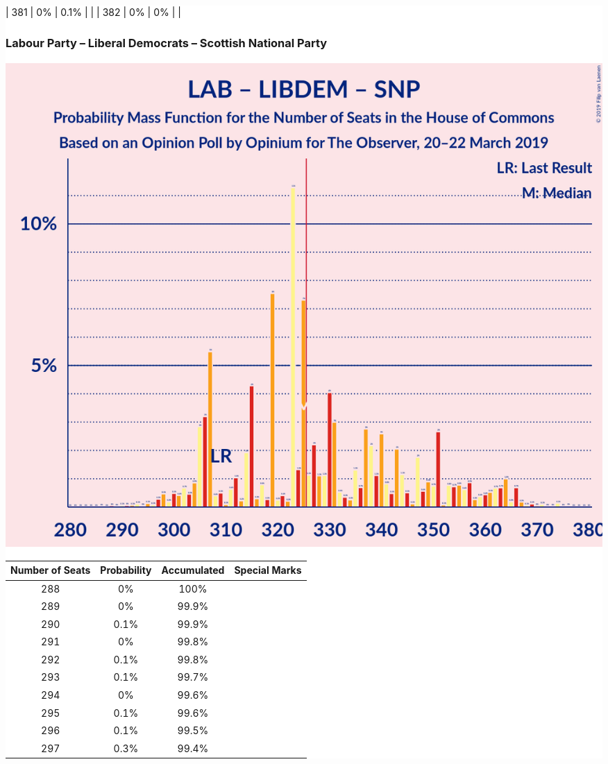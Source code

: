 | 381 | 0% | 0.1% |  |
| 382 | 0% | 0% |  |

### Labour Party – Liberal Democrats – Scottish National Party

![Graph with seats probability mass function not yet produced](2019-03-22-Opinium-coalitions-seats-pmf-lab–libdem–snp.png "Seats Probability Mass Function")

| Number of Seats | Probability | Accumulated | Special Marks |
|:---------------:|:-----------:|:-----------:|:-------------:|
| 288 | 0% | 100% |  |
| 289 | 0% | 99.9% |  |
| 290 | 0.1% | 99.9% |  |
| 291 | 0% | 99.8% |  |
| 292 | 0.1% | 99.8% |  |
| 293 | 0.1% | 99.7% |  |
| 294 | 0% | 99.6% |  |
| 295 | 0.1% | 99.6% |  |
| 296 | 0.1% | 99.5% |  |
| 297 | 0.3% | 99.4% |  |